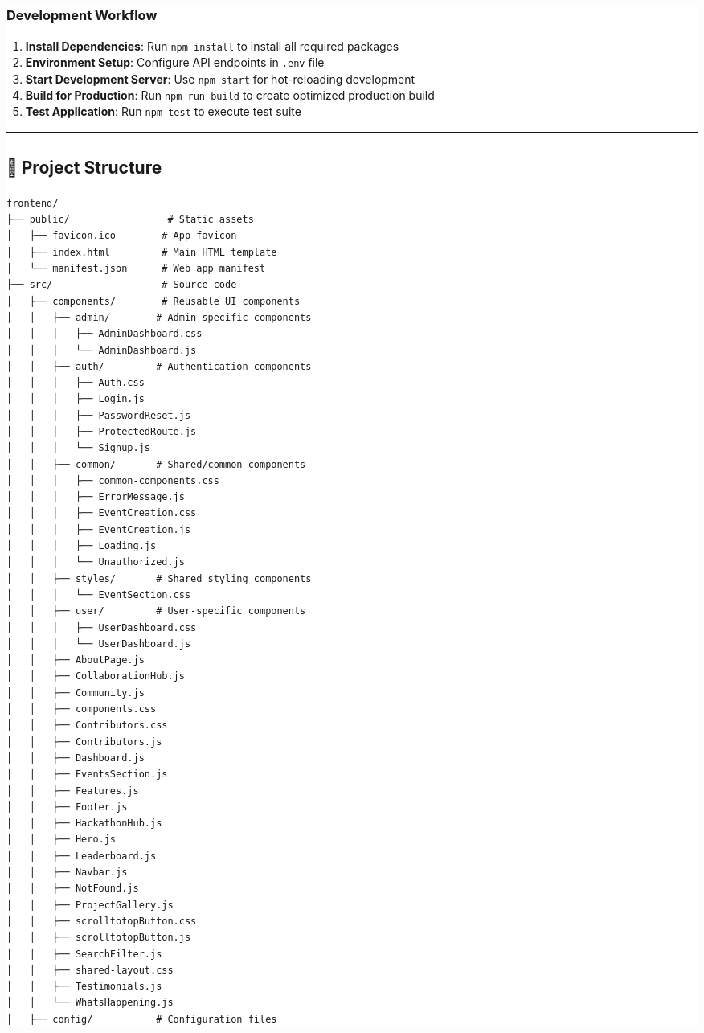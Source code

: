 ### Development Workflow
1. **Install Dependencies**: Run `npm install` to install all required packages
2. **Environment Setup**: Configure API endpoints in `.env` file
3. **Start Development Server**: Use `npm start` for hot-reloading development
4. **Build for Production**: Run `npm run build` to create optimized production build
5. **Test Application**: Run `npm test` to execute test suite

---

## 📁 Project Structure

```
frontend/
├── public/                 # Static assets
│   ├── favicon.ico        # App favicon
│   ├── index.html         # Main HTML template
│   └── manifest.json      # Web app manifest
├── src/                   # Source code
│   ├── components/        # Reusable UI components
│   │   ├── admin/        # Admin-specific components
│   │   │   ├── AdminDashboard.css
│   │   │   └── AdminDashboard.js
│   │   ├── auth/         # Authentication components
│   │   │   ├── Auth.css
│   │   │   ├── Login.js
│   │   │   ├── PasswordReset.js
│   │   │   ├── ProtectedRoute.js
│   │   │   └── Signup.js
│   │   ├── common/       # Shared/common components
│   │   │   ├── common-components.css
│   │   │   ├── ErrorMessage.js
│   │   │   ├── EventCreation.css
│   │   │   ├── EventCreation.js
│   │   │   ├── Loading.js
│   │   │   └── Unauthorized.js
│   │   ├── styles/       # Shared styling components
│   │   │   └── EventSection.css
│   │   ├── user/         # User-specific components
│   │   │   ├── UserDashboard.css
│   │   │   └── UserDashboard.js
│   │   ├── AboutPage.js
│   │   ├── CollaborationHub.js
│   │   ├── Community.js
│   │   ├── components.css
│   │   ├── Contributors.css
│   │   ├── Contributors.js
│   │   ├── Dashboard.js
│   │   ├── EventsSection.js
│   │   ├── Features.js
│   │   ├── Footer.js
│   │   ├── HackathonHub.js
│   │   ├── Hero.js
│   │   ├── Leaderboard.js
│   │   ├── Navbar.js
│   │   ├── NotFound.js
│   │   ├── ProjectGallery.js
│   │   ├── scrolltotopButton.css
│   │   ├── scrolltotopButton.js
│   │   ├── SearchFilter.js
│   │   ├── shared-layout.css
│   │   ├── Testimonials.js
│   │   └── WhatsHappening.js
│   ├── config/           # Configuration files
```